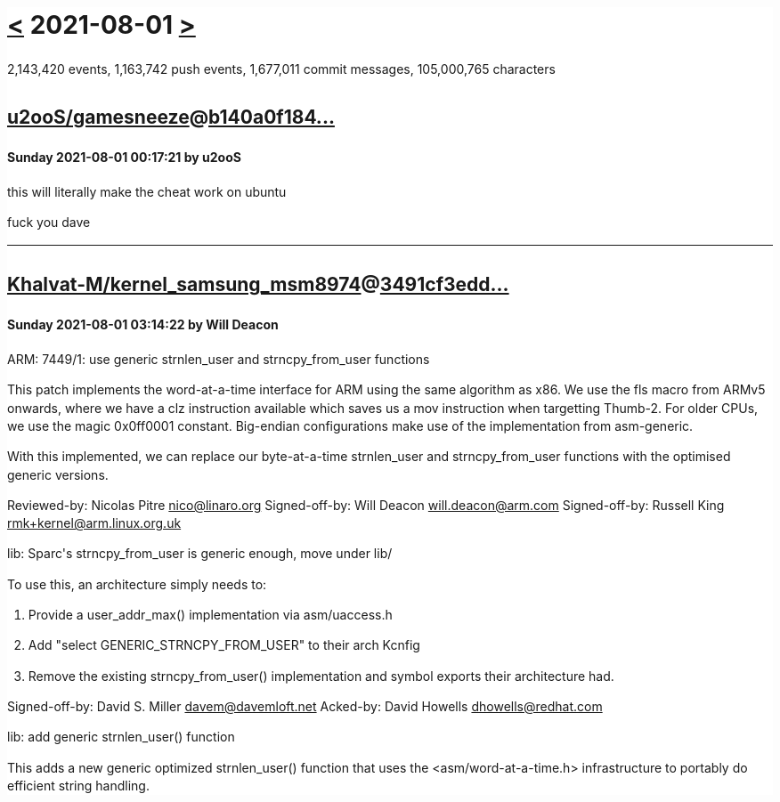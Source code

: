 # [<](2021-07-31.md) 2021-08-01 [>](2021-08-02.md)

2,143,420 events, 1,163,742 push events, 1,677,011 commit messages, 105,000,765 characters


## [u2ooS/gamesneeze](https://github.com/u2ooS/gamesneeze)@[b140a0f184...](https://github.com/u2ooS/gamesneeze/commit/b140a0f18411a4a19e8ef08f2b7e39da36dc0618)
#### Sunday 2021-08-01 00:17:21 by u2ooS

this will literally make the cheat work on ubuntu

fuck you dave

---
## [Khalvat-M/kernel_samsung_msm8974](https://github.com/Khalvat-M/kernel_samsung_msm8974)@[3491cf3edd...](https://github.com/Khalvat-M/kernel_samsung_msm8974/commit/3491cf3edd3a505c4dc8e545538c0e8011e3f83c)
#### Sunday 2021-08-01 03:14:22 by Will Deacon

ARM: 7449/1: use generic strnlen_user and strncpy_from_user functions

This patch implements the word-at-a-time interface for ARM using the
same algorithm as x86. We use the fls macro from ARMv5 onwards, where
we have a clz instruction available which saves us a mov instruction
when targetting Thumb-2. For older CPUs, we use the magic 0x0ff0001
constant. Big-endian configurations make use of the implementation from
asm-generic.

With this implemented, we can replace our byte-at-a-time strnlen_user
and strncpy_from_user functions with the optimised generic versions.

Reviewed-by: Nicolas Pitre <nico@linaro.org>
Signed-off-by: Will Deacon <will.deacon@arm.com>
Signed-off-by: Russell King <rmk+kernel@arm.linux.org.uk>

lib: Sparc's strncpy_from_user is generic enough, move under lib/

To use this, an architecture simply needs to:

1) Provide a user_addr_max() implementation via asm/uaccess.h

2) Add "select GENERIC_STRNCPY_FROM_USER" to their arch Kcnfig

3) Remove the existing strncpy_from_user() implementation and symbol
   exports their architecture had.

Signed-off-by: David S. Miller <davem@davemloft.net>
Acked-by: David Howells <dhowells@redhat.com>

lib: add generic strnlen_user() function

This adds a new generic optimized strnlen_user() function that uses the
<asm/word-at-a-time.h> infrastructure to portably do efficient string
handling.
